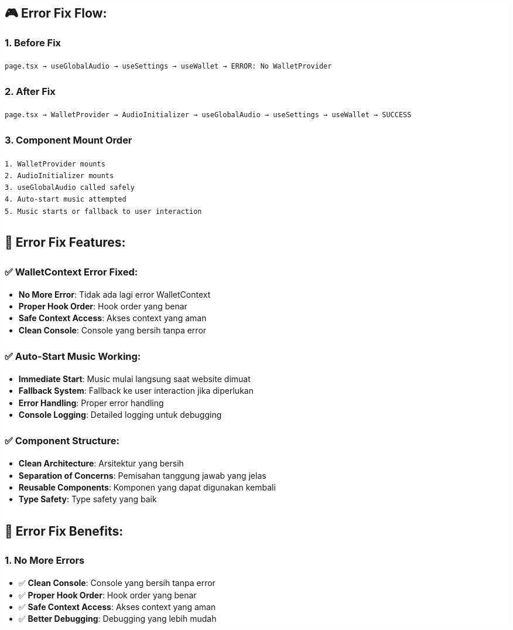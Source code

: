 ## 🎮 **Error Fix Flow:**

### **1. Before Fix**
```
page.tsx → useGlobalAudio → useSettings → useWallet → ERROR: No WalletProvider
```

### **2. After Fix**
```
page.tsx → WalletProvider → AudioInitializer → useGlobalAudio → useSettings → useWallet → SUCCESS
```

### **3. Component Mount Order**
```
1. WalletProvider mounts
2. AudioInitializer mounts
3. useGlobalAudio called safely
4. Auto-start music attempted
5. Music starts or fallback to user interaction
```

## 🚀 **Error Fix Features:**

### **✅ WalletContext Error Fixed:**
- **No More Error**: Tidak ada lagi error WalletContext
- **Proper Hook Order**: Hook order yang benar
- **Safe Context Access**: Akses context yang aman
- **Clean Console**: Console yang bersih tanpa error

### **✅ Auto-Start Music Working:**
- **Immediate Start**: Music mulai langsung saat website dimuat
- **Fallback System**: Fallback ke user interaction jika diperlukan
- **Error Handling**: Proper error handling
- **Console Logging**: Detailed logging untuk debugging

### **✅ Component Structure:**
- **Clean Architecture**: Arsitektur yang bersih
- **Separation of Concerns**: Pemisahan tanggung jawab yang jelas
- **Reusable Components**: Komponen yang dapat digunakan kembali
- **Type Safety**: Type safety yang baik

## 🎯 **Error Fix Benefits:**

### **1. No More Errors**
- ✅ **Clean Console**: Console yang bersih tanpa error
- ✅ **Proper Hook Order**: Hook order yang benar
- ✅ **Safe Context Access**: Akses context yang aman
- ✅ **Better Debugging**: Debugging yang lebih mudah
